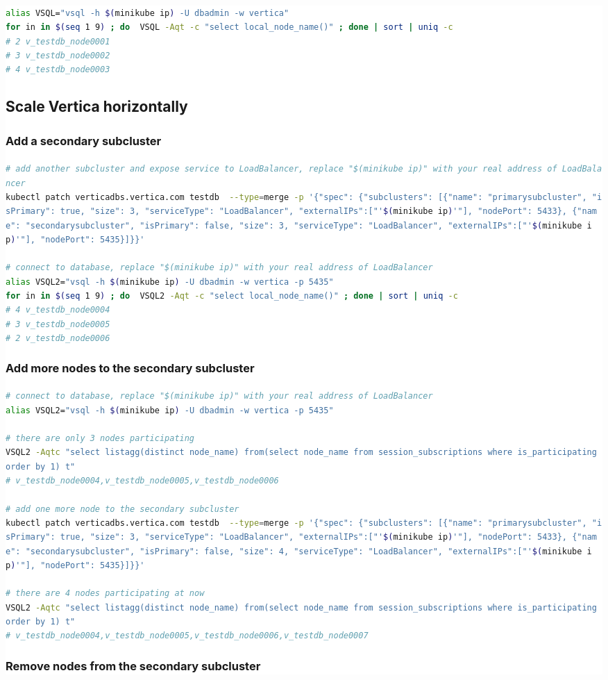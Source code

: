 ```BASH
alias VSQL="vsql -h $(minikube ip) -U dbadmin -w vertica"
for in in $(seq 1 9) ; do  VSQL -Aqt -c "select local_node_name()" ; done | sort | uniq -c
# 2 v_testdb_node0001
# 3 v_testdb_node0002
# 4 v_testdb_node0003
```

## Scale Vertica horizontally

### Add a secondary subcluster

```BASH
# add another subcluster and expose service to LoadBalancer, replace "$(minikube ip)" with your real address of LoadBalancer 
kubectl patch verticadbs.vertica.com testdb  --type=merge -p '{"spec": {"subclusters": [{"name": "primarysubcluster", "isPrimary": true, "size": 3, "serviceType": "LoadBalancer", "externalIPs":["'$(minikube ip)'"], "nodePort": 5433}, {"name": "secondarysubcluster", "isPrimary": false, "size": 3, "serviceType": "LoadBalancer", "externalIPs":["'$(minikube ip)'"], "nodePort": 5435}]}}'

# connect to database, replace "$(minikube ip)" with your real address of LoadBalancer
alias VSQL2="vsql -h $(minikube ip) -U dbadmin -w vertica -p 5435"
for in in $(seq 1 9) ; do  VSQL2 -Aqt -c "select local_node_name()" ; done | sort | uniq -c
# 4 v_testdb_node0004
# 3 v_testdb_node0005
# 2 v_testdb_node0006
```

### Add more nodes to the secondary subcluster 

```BASH
# connect to database, replace "$(minikube ip)" with your real address of LoadBalancer
alias VSQL2="vsql -h $(minikube ip) -U dbadmin -w vertica -p 5435"

# there are only 3 nodes participating
VSQL2 -Aqtc "select listagg(distinct node_name) from(select node_name from session_subscriptions where is_participating order by 1) t"
# v_testdb_node0004,v_testdb_node0005,v_testdb_node0006

# add one more node to the secondary subcluster 
kubectl patch verticadbs.vertica.com testdb  --type=merge -p '{"spec": {"subclusters": [{"name": "primarysubcluster", "isPrimary": true, "size": 3, "serviceType": "LoadBalancer", "externalIPs":["'$(minikube ip)'"], "nodePort": 5433}, {"name": "secondarysubcluster", "isPrimary": false, "size": 4, "serviceType": "LoadBalancer", "externalIPs":["'$(minikube ip)'"], "nodePort": 5435}]}}'

# there are 4 nodes participating at now
VSQL2 -Aqtc "select listagg(distinct node_name) from(select node_name from session_subscriptions where is_participating order by 1) t"
# v_testdb_node0004,v_testdb_node0005,v_testdb_node0006,v_testdb_node0007
```

### Remove nodes from the secondary subcluster 
